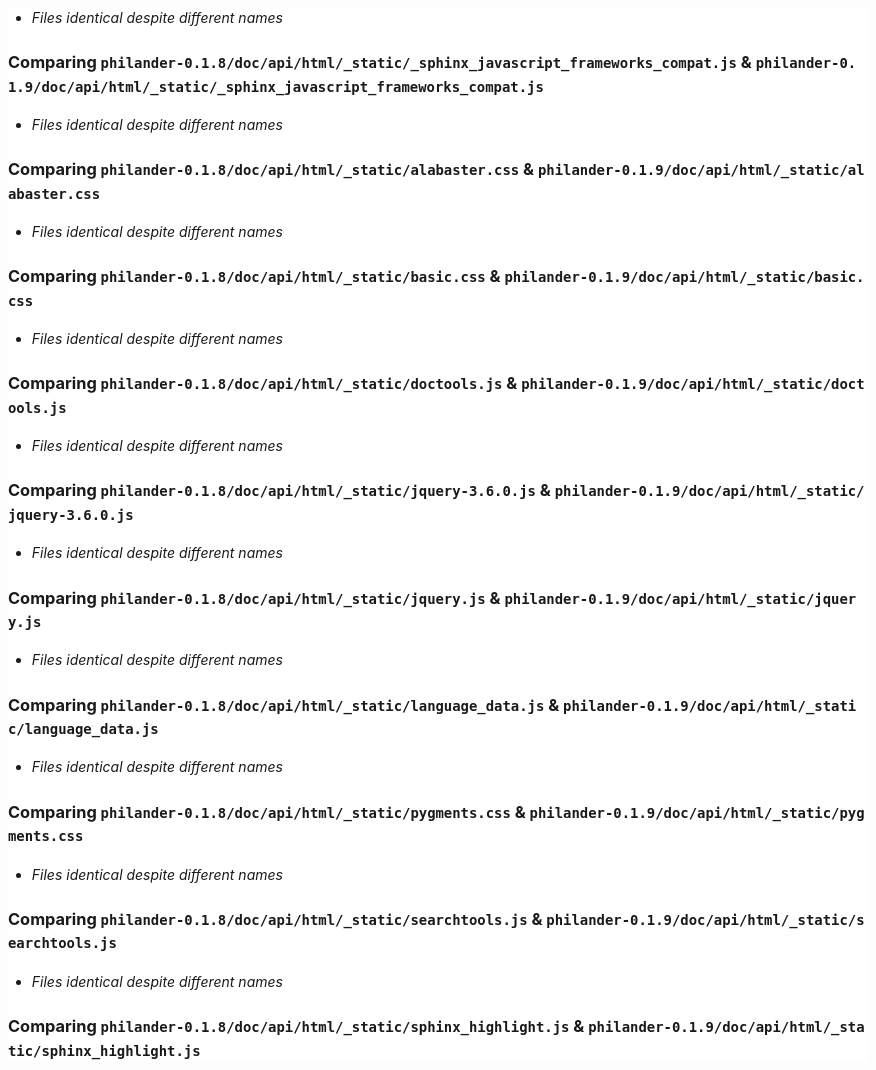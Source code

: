  * *Files identical despite different names*

### Comparing `philander-0.1.8/doc/api/html/_static/_sphinx_javascript_frameworks_compat.js` & `philander-0.1.9/doc/api/html/_static/_sphinx_javascript_frameworks_compat.js`

 * *Files identical despite different names*

### Comparing `philander-0.1.8/doc/api/html/_static/alabaster.css` & `philander-0.1.9/doc/api/html/_static/alabaster.css`

 * *Files identical despite different names*

### Comparing `philander-0.1.8/doc/api/html/_static/basic.css` & `philander-0.1.9/doc/api/html/_static/basic.css`

 * *Files identical despite different names*

### Comparing `philander-0.1.8/doc/api/html/_static/doctools.js` & `philander-0.1.9/doc/api/html/_static/doctools.js`

 * *Files identical despite different names*

### Comparing `philander-0.1.8/doc/api/html/_static/jquery-3.6.0.js` & `philander-0.1.9/doc/api/html/_static/jquery-3.6.0.js`

 * *Files identical despite different names*

### Comparing `philander-0.1.8/doc/api/html/_static/jquery.js` & `philander-0.1.9/doc/api/html/_static/jquery.js`

 * *Files identical despite different names*

### Comparing `philander-0.1.8/doc/api/html/_static/language_data.js` & `philander-0.1.9/doc/api/html/_static/language_data.js`

 * *Files identical despite different names*

### Comparing `philander-0.1.8/doc/api/html/_static/pygments.css` & `philander-0.1.9/doc/api/html/_static/pygments.css`

 * *Files identical despite different names*

### Comparing `philander-0.1.8/doc/api/html/_static/searchtools.js` & `philander-0.1.9/doc/api/html/_static/searchtools.js`

 * *Files identical despite different names*

### Comparing `philander-0.1.8/doc/api/html/_static/sphinx_highlight.js` & `philander-0.1.9/doc/api/html/_static/sphinx_highlight.js`
